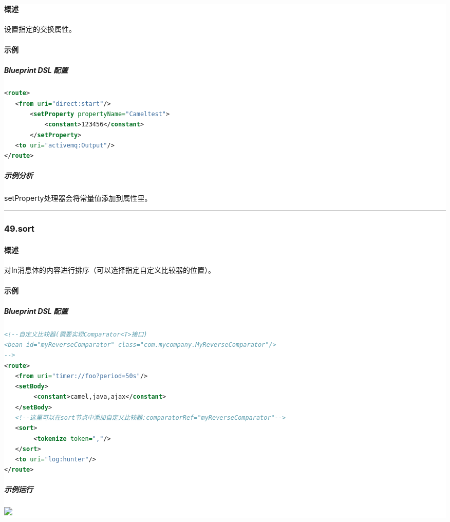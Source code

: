 #### 概述

设置指定的交换属性。

#### 示例

##### Blueprint DSL 配置

```xml
<route>
   <from uri="direct:start"/>
       <setProperty propertyName="Cameltest">
           <constant>123456</constant>
       </setProperty>
   <to uri="activemq:Output"/>
</route>
```

##### 示例分析

setProperty处理器会将常量值添加到属性里。

---

<span id="sort"></span>
### 49.sort

#### 概述

对In消息体的内容进行排序（可以选择指定自定义比较器的位置）。

#### 示例

##### Blueprint DSL 配置

```xml
<!--自定义比较器(需要实现Comparator<T>接口)
<bean id="myReverseComparator" class="com.mycompany.MyReverseComparator"/>
-->
<route>
   <from uri="timer://foo?period=50s"/>
   <setBody>
        <constant>camel,java,ajax</constant>
   </setBody>
   <!--这里可以在sort节点中添加自定义比较器:comparatorRef="myReverseComparator"-->
   <sort>
        <tokenize token=","/>
   </sort>
   <to uri="log:hunter"/>
</route>
```

##### 示例运行

![](https://i.imgur.com/Dc0tAdh.png)

